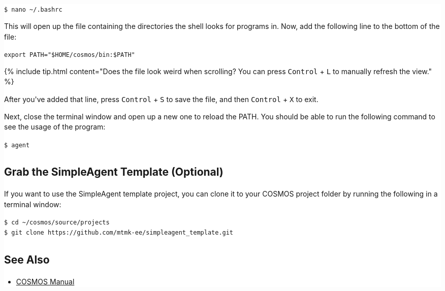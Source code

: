 ```bash
$ nano ~/.bashrc
```

This will open up the file containing the directories the shell looks for programs in.
Now, add the following line to the bottom of the file:

```
export PATH="$HOME/cosmos/bin:$PATH"
```

{% include tip.html content="Does the file look weird when scrolling? You can press <kbd>Control</kbd> + <kbd>L</kbd>
to manually refresh the view." %}

After you've added that line, press <kbd>Control</kbd> + <kbd>S</kbd> to save the file, and then
<kbd>Control</kbd> + <kbd>X</kbd> to exit.

Next, close the terminal window and open up a new one to reload the PATH. You should be able to run the following command
to see the usage of the program:

```bash
$ agent
```


## Grab the SimpleAgent Template (Optional)
If you want to use the SimpleAgent template project, you can clone it to your COSMOS project folder by
running the following in a terminal window:

```bash
$ cd ~/cosmos/source/projects
$ git clone https://github.com/mtmk-ee/simpleagent_template.git
```



## See Also
* [COSMOS Manual](https://docs.google.com/document/d/19rqvtZeEMJzkEcsTlC4ojYUkN-3OcYLc6IqRXgDIQlI)